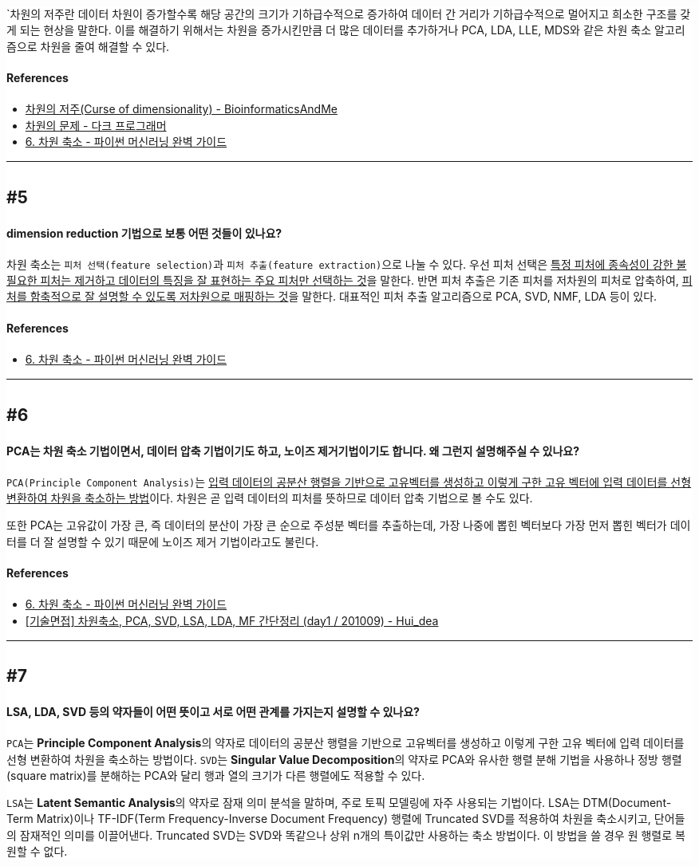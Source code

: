 `차원의 저주란 데이터 차원이 증가할수록 해당 공간의 크기가 기하급수적으로 증가하여 데이터 간 거리가 기하급수적으로 멀어지고 희소한 구조를 갖게 되는 현상을 말한다. 이를 해결하기 위해서는 차원을 증가시킨만큼 더 많은 데이터를 추가하거나 PCA, LDA, LLE, MDS와 같은 차원 축소 알고리즘으로 차원을 줄여 해결할 수 있다.

#### References

- [차원의 저주(Curse of dimensionality) - BioinformaticsAndMe](https://bioinformaticsandme.tistory.com/197)
- [차원의 문제 - 다크 프로그래머](https://darkpgmr.tistory.com/145)
- [6. 차원 축소 - 파이썬 머신러닝 완벽 가이드](http://www.yes24.com/Product/Goods/87044746?OzSrank=1)

---

## #5

#### dimension reduction 기법으로 보통 어떤 것들이 있나요?

차원 축소는 `피처 선택(feature selection)`과 `피처 추출(feature extraction)`으로 나눌 수 있다. 우선 피처 선택은 <u>특정 피처에 종속성이 강한 불필요한 피처는 제거하고 데이터의 특징을 잘 표현하는 주요 피처만 선택하는 것</u>을 말한다. 반면 피처 추출은 기존 피처를 저차원의 피처로 압축하여, <u>피처를 함축적으로 잘 설명할 수 있도록 저차원으로 매핑하는 것</u>을 말한다. 대표적인 피처 추출 알고리즘으로 PCA, SVD, NMF, LDA 등이 있다.

#### References

- [6. 차원 축소 - 파이썬 머신러닝 완벽 가이드](http://www.yes24.com/Product/Goods/87044746?OzSrank=1)

---

## #6

#### PCA는 차원 축소 기법이면서, 데이터 압축 기법이기도 하고, 노이즈 제거기법이기도 합니다. 왜 그런지 설명해주실 수 있나요?

`PCA(Principle Component Analysis)`는 <u>입력 데이터의 공분산 행렬을 기반으로 고유벡터를 생성하고 이렇게 구한 고유 벡터에 입력 데이터를 선형 변환하여 차원을 축소하는 방법</u>이다. 차원은 곧 입력 데이터의 피처를 뜻하므로 데이터 압축 기법으로 볼 수도 있다.

또한 PCA는 고유값이 가장 큰, 즉 데이터의 분산이 가장 큰 순으로 주성분 벡터를 추출하는데, 가장 나중에 뽑힌 벡터보다 가장 먼저 뽑힌 벡터가 데이터를 더 잘 설명할 수 있기 때문에 노이즈 제거 기법이라고도 불린다.

#### References

- [6. 차원 축소 - 파이썬 머신러닝 완벽 가이드](http://www.yes24.com/Product/Goods/87044746?OzSrank=1)
- [[기술면접] 차원축소, PCA, SVD, LSA, LDA, MF 간단정리 (day1 / 201009) - Hui_dea](https://huidea.tistory.com/126)

---

## #7

#### LSA, LDA, SVD 등의 약자들이 어떤 뜻이고 서로 어떤 관계를 가지는지 설명할 수 있나요?

`PCA`는 **Principle Component Analysis**의 약자로 데이터의 공분산 행렬을 기반으로 고유벡터를 생성하고 이렇게 구한 고유 벡터에 입력 데이터를 선형 변환하여 차원을 축소하는 방법이다. `SVD`는 **Singular Value Decomposition**의 약자로 PCA와 유사한 행렬 분해 기법을 사용하나 정방 행렬(square matrix)를 분해하는 PCA와 달리 행과 열의 크기가 다른 행렬에도 적용할 수 있다.

`LSA`는 **Latent Semantic Analysis**의 약자로 잠재 의미 분석을 말하며, 주로 토픽 모델링에 자주 사용되는 기법이다. LSA는 DTM(Document-Term Matrix)이나 TF-IDF(Term Frequency-Inverse Document Frequency) 행렬에 Truncated SVD를 적용하여 차원을 축소시키고, 단어들의 잠재적인 의미를 이끌어낸다. Truncated SVD는 SVD와 똑같으나 상위 n개의 특이값만 사용하는 축소 방법이다. 이 방법을 쓸 경우 원 행렬로 복원할 수 없다.

